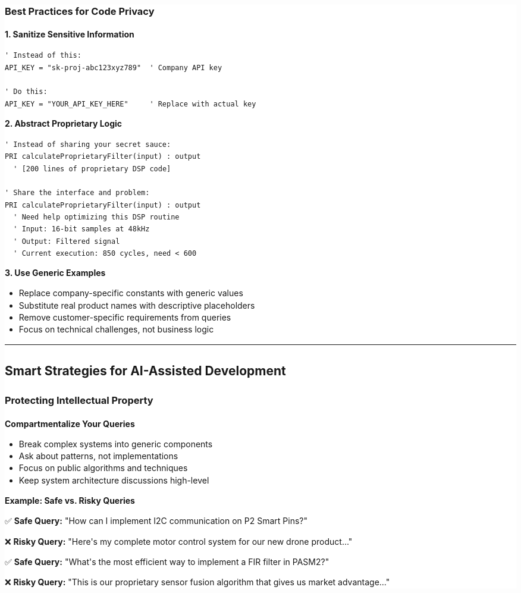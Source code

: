 ### Best Practices for Code Privacy

**1. Sanitize Sensitive Information**
```spin2
' Instead of this:
API_KEY = "sk-proj-abc123xyz789"  ' Company API key

' Do this:
API_KEY = "YOUR_API_KEY_HERE"     ' Replace with actual key
```

**2. Abstract Proprietary Logic**
```spin2
' Instead of sharing your secret sauce:
PRI calculateProprietaryFilter(input) : output
  ' [200 lines of proprietary DSP code]
  
' Share the interface and problem:
PRI calculateProprietaryFilter(input) : output
  ' Need help optimizing this DSP routine
  ' Input: 16-bit samples at 48kHz
  ' Output: Filtered signal
  ' Current execution: 850 cycles, need < 600
```

**3. Use Generic Examples**
- Replace company-specific constants with generic values
- Substitute real product names with descriptive placeholders
- Remove customer-specific requirements from queries
- Focus on technical challenges, not business logic

---

## Smart Strategies for AI-Assisted Development

### Protecting Intellectual Property

**Compartmentalize Your Queries**
- Break complex systems into generic components
- Ask about patterns, not implementations
- Focus on public algorithms and techniques
- Keep system architecture discussions high-level

**Example: Safe vs. Risky Queries**

✅ **Safe Query:**
"How can I implement I2C communication on P2 Smart Pins?"

❌ **Risky Query:**
"Here's my complete motor control system for our new drone product..."

✅ **Safe Query:**
"What's the most efficient way to implement a FIR filter in PASM2?"

❌ **Risky Query:**
"This is our proprietary sensor fusion algorithm that gives us market advantage..."
